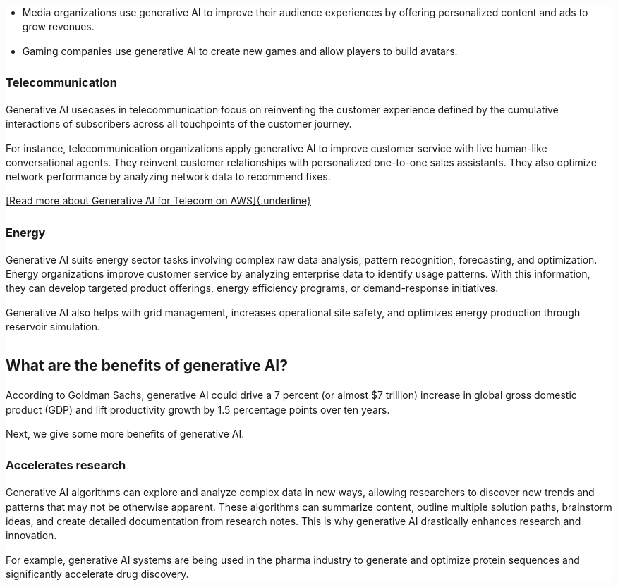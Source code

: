 - Media organizations use generative AI to improve their audience
  experiences by offering personalized content and ads to grow revenues.

- Gaming companies use generative AI to create new games and allow
  players to build avatars.

### **Telecommunication**

Generative AI usecases in telecommunication focus on reinventing the
customer experience defined by the cumulative interactions of
subscribers across all touchpoints of the customer journey.

For instance, telecommunication organizations apply generative AI to
improve customer service with live human-like conversational agents.
They reinvent customer relationships with personalized one-to-one sales
assistants. They also optimize network performance by analyzing network
data to recommend fixes.

[[Read more about Generative AI for Telecom on
AWS]{.underline}](https://aws.amazon.com/telecom/generative-ai/)

### **Energy**

Generative AI suits energy sector tasks involving complex raw data
analysis, pattern recognition, forecasting, and optimization. Energy
organizations improve customer service by analyzing enterprise data to
identify usage patterns. With this information, they can develop
targeted product offerings, energy efficiency programs, or
demand-response initiatives.

Generative AI also helps with grid management, increases operational
site safety, and optimizes energy production through reservoir
simulation.

## What are the benefits of generative AI?

According to Goldman Sachs, generative AI could drive a 7 percent (or
almost \$7 trillion) increase in global gross domestic product (GDP) and
lift productivity growth by 1.5 percentage points over ten years.

Next, we give some more benefits of generative AI.

### **Accelerates research**

Generative AI algorithms can explore and analyze complex data in new
ways, allowing researchers to discover new trends and patterns that may
not be otherwise apparent. These algorithms can summarize content,
outline multiple solution paths, brainstorm ideas, and create detailed
documentation from research notes. This is why generative AI drastically
enhances research and innovation.

For example, generative AI systems are being used in the pharma industry
to generate and optimize protein sequences and significantly accelerate
drug discovery.

